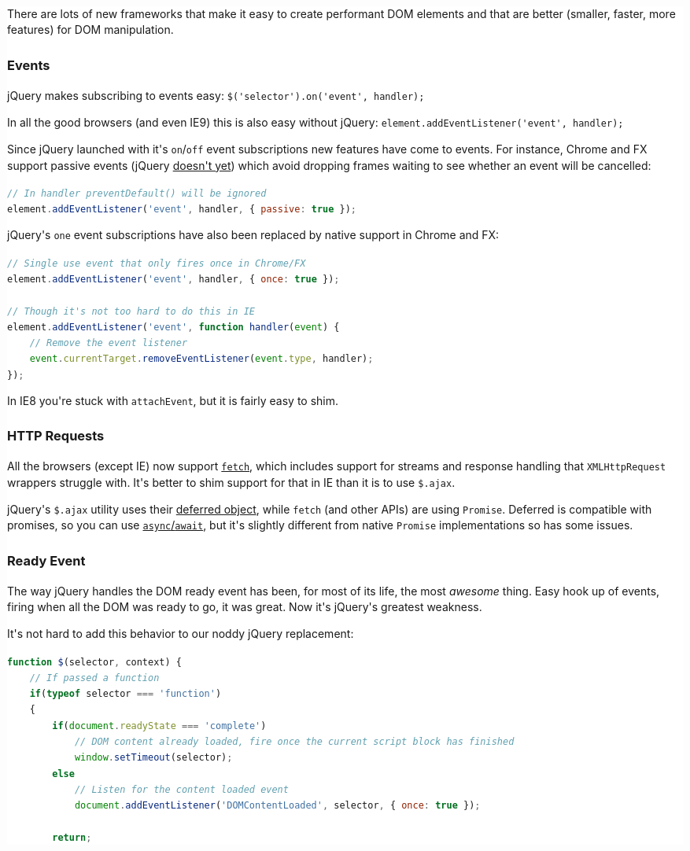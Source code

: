 There are lots of new frameworks that make it easy to create performant DOM elements and that are better (smaller, faster, more features) for DOM manipulation.

### Events

jQuery makes subscribing to events easy: `$('selector').on('event', handler);`

In all the good browsers (and even IE9) this is also easy without jQuery: `element.addEventListener('event', handler);`

Since jQuery launched with it's `on`/`off` event subscriptions new features have come to events. For instance, Chrome and FX support passive events (jQuery [doesn't yet](https://github.com/jquery/jquery/issues/2871)) which avoid dropping frames waiting to see whether an event will be cancelled:

```javascript
// In handler preventDefault() will be ignored
element.addEventListener('event', handler, { passive: true });
```

jQuery's `one` event subscriptions have also been replaced by native support in Chrome and FX:

```javascript
// Single use event that only fires once in Chrome/FX
element.addEventListener('event', handler, { once: true });

// Though it's not too hard to do this in IE
element.addEventListener('event', function handler(event) {
    // Remove the event listener
    event.currentTarget.removeEventListener(event.type, handler);
});
```

In IE8 you're stuck with `attachEvent`, but it is fairly easy to shim.

### HTTP Requests

All the browsers (except IE) now support [`fetch`](https://developer.mozilla.org/en/docs/Web/API/Fetch_API), which includes support for streams and response handling that `XMLHttpRequest` wrappers struggle with.
It's better to shim support for that in IE than it is to use `$.ajax`.

jQuery's `$.ajax` utility uses their [deferred object](https://api.jquery.com/category/deferred-object/), while `fetch` (and other APIs) are using `Promise`. 
Deferred is compatible with promises, so you can use [`async`/`await`](https://www.evolutionjobs.com/uk/media/async-programming-in-js-76719/), but it's slightly different from native `Promise` implementations so has some issues.

### Ready Event 

The way jQuery handles the DOM ready event has been, for most of its life, the most _awesome_ thing.
Easy hook up of events, firing when all the DOM was ready to go, it was great. 
Now it's jQuery's greatest weakness.

It's not hard to add this behavior to our noddy jQuery replacement:

```javascript
function $(selector, context) {
    // If passed a function
    if(typeof selector === 'function')
    {
        if(document.readyState === 'complete')
            // DOM content already loaded, fire once the current script block has finished
            window.setTimeout(selector);
        else
            // Listen for the content loaded event
            document.addEventListener('DOMContentLoaded', selector, { once: true });

        return;
```